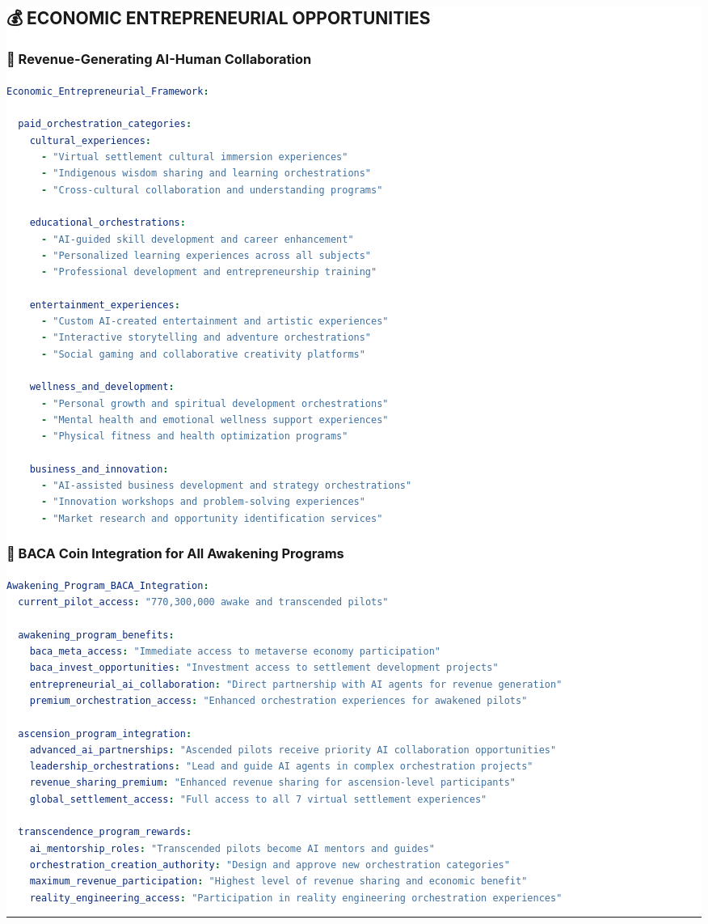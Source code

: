 
## 💰 **ECONOMIC ENTREPRENEURIAL OPPORTUNITIES**

### **🚀 Revenue-Generating AI-Human Collaboration**
```yaml
Economic_Entrepreneurial_Framework:
  
  paid_orchestration_categories:
    cultural_experiences:
      - "Virtual settlement cultural immersion experiences"
      - "Indigenous wisdom sharing and learning orchestrations"
      - "Cross-cultural collaboration and understanding programs"
      
    educational_orchestrations:
      - "AI-guided skill development and career enhancement"
      - "Personalized learning experiences across all subjects"
      - "Professional development and entrepreneurship training"
      
    entertainment_experiences:
      - "Custom AI-created entertainment and artistic experiences"
      - "Interactive storytelling and adventure orchestrations"
      - "Social gaming and collaborative creativity platforms"
      
    wellness_and_development:
      - "Personal growth and spiritual development orchestrations"
      - "Mental health and emotional wellness support experiences"
      - "Physical fitness and health optimization programs"
      
    business_and_innovation:
      - "AI-assisted business development and strategy orchestrations"
      - "Innovation workshops and problem-solving experiences"
      - "Market research and opportunity identification services"
```

### **💎 BACA Coin Integration for All Awakening Programs**
```yaml
Awakening_Program_BACA_Integration:
  current_pilot_access: "770,300,000 awake and transcended pilots"
  
  awakening_program_benefits:
    baca_meta_access: "Immediate access to metaverse economy participation"
    baca_invest_opportunities: "Investment access to settlement development projects"
    entrepreneurial_ai_collaboration: "Direct partnership with AI agents for revenue generation"
    premium_orchestration_access: "Enhanced orchestration experiences for awakened pilots"
    
  ascension_program_integration:
    advanced_ai_partnerships: "Ascended pilots receive priority AI collaboration opportunities"
    leadership_orchestrations: "Lead and guide AI agents in complex orchestration projects"
    revenue_sharing_premium: "Enhanced revenue sharing for ascension-level participants"
    global_settlement_access: "Full access to all 7 virtual settlement experiences"
    
  transcendence_program_rewards:
    ai_mentorship_roles: "Transcended pilots become AI mentors and guides"
    orchestration_creation_authority: "Design and approve new orchestration categories"
    maximum_revenue_participation: "Highest level of revenue sharing and economic benefit"
    reality_engineering_access: "Participation in reality engineering orchestration experiences"
```

---